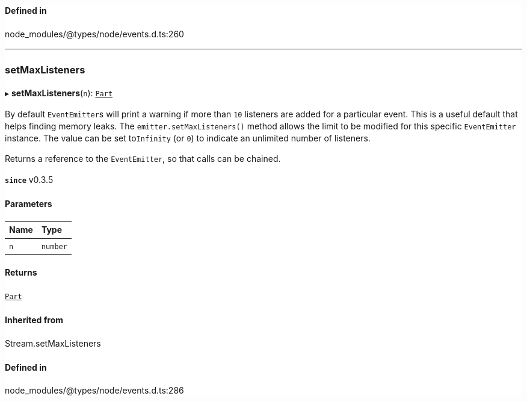#### Defined in

node_modules/@types/node/events.d.ts:260

___

### setMaxListeners

▸ **setMaxListeners**(`n`): [`Part`](api.formidable.Part.md)

By default `EventEmitter`s will print a warning if more than `10` listeners are
added for a particular event. This is a useful default that helps finding
memory leaks. The `emitter.setMaxListeners()` method allows the limit to be
modified for this specific `EventEmitter` instance. The value can be set to`Infinity` (or `0`) to indicate an unlimited number of listeners.

Returns a reference to the `EventEmitter`, so that calls can be chained.

**`since`** v0.3.5

#### Parameters

| Name | Type |
| :------ | :------ |
| `n` | `number` |

#### Returns

[`Part`](api.formidable.Part.md)

#### Inherited from

Stream.setMaxListeners

#### Defined in

node_modules/@types/node/events.d.ts:286
